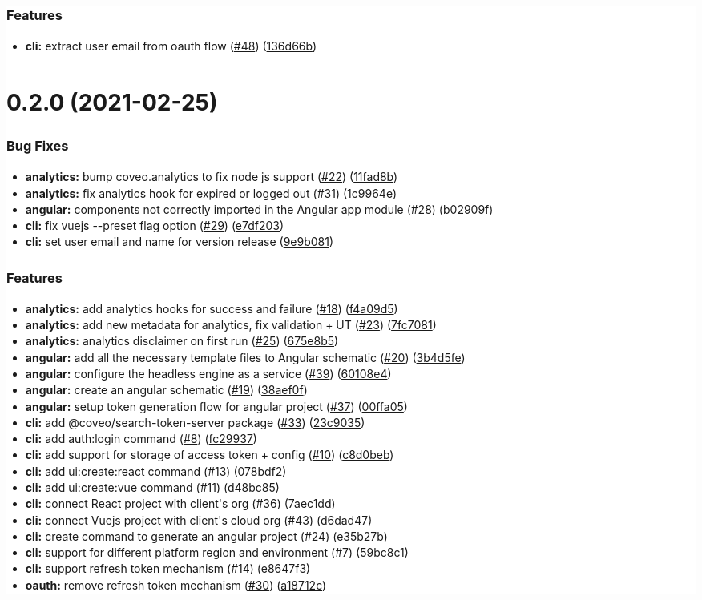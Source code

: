 ### Features

- **cli:** extract user email from oauth flow ([#48](https://github.com/coveo/cli/issues/48)) ([136d66b](https://github.com/coveo/cli/commit/136d66b03f0682a9e53b7117272fbe41cf246487))

# 0.2.0 (2021-02-25)

### Bug Fixes

- **analytics:** bump coveo.analytics to fix node js support ([#22](https://github.com/coveo/cli/issues/22)) ([11fad8b](https://github.com/coveo/cli/commit/11fad8ba701dc6098209243f2d34ac5bdabeef5e))
- **analytics:** fix analytics hook for expired or logged out ([#31](https://github.com/coveo/cli/issues/31)) ([1c9964e](https://github.com/coveo/cli/commit/1c9964ecc02c65e6de3616c0f3e5dffa0347fbe3))
- **angular:** components not correctly imported in the Angular app module ([#28](https://github.com/coveo/cli/issues/28)) ([b02909f](https://github.com/coveo/cli/commit/b02909fe0b5ec43ea718420058619959ec7f5d6f))
- **cli:** fix vuejs --preset flag option ([#29](https://github.com/coveo/cli/issues/29)) ([e7df203](https://github.com/coveo/cli/commit/e7df2032a01ad760e5166a161f507de74ae01192))
- **cli:** set user email and name for version release ([9e9b081](https://github.com/coveo/cli/commit/9e9b081501c2955bdb7d1725e342e07df0eff000))

### Features

- **analytics:** add analytics hooks for success and failure ([#18](https://github.com/coveo/cli/issues/18)) ([f4a09d5](https://github.com/coveo/cli/commit/f4a09d58bff4e347c1d8769b92978327a5b9c831))
- **analytics:** add new metadata for analytics, fix validation + UT ([#23](https://github.com/coveo/cli/issues/23)) ([7fc7081](https://github.com/coveo/cli/commit/7fc7081891984e0c596b43f5a011ec7fe5ff91fe))
- **analytics:** analytics disclaimer on first run ([#25](https://github.com/coveo/cli/issues/25)) ([675e8b5](https://github.com/coveo/cli/commit/675e8b521bdce44438c6e1ff9d0a2a98a0962a55))
- **angular:** add all the necessary template files to Angular schematic ([#20](https://github.com/coveo/cli/issues/20)) ([3b4d5fe](https://github.com/coveo/cli/commit/3b4d5feec653525f400bb4f62522238264533d18))
- **angular:** configure the headless engine as a service ([#39](https://github.com/coveo/cli/issues/39)) ([60108e4](https://github.com/coveo/cli/commit/60108e4b959464d946d2f7a5de26193f89fe7b1d))
- **angular:** create an angular schematic ([#19](https://github.com/coveo/cli/issues/19)) ([38aef0f](https://github.com/coveo/cli/commit/38aef0fd358d8b8b6252f7e6bcdd02e58f2323fa))
- **angular:** setup token generation flow for angular project ([#37](https://github.com/coveo/cli/issues/37)) ([00ffa05](https://github.com/coveo/cli/commit/00ffa05d2572e0a0f9b9dc71552e569b3807bca7))
- **cli:** add @coveo/search-token-server package ([#33](https://github.com/coveo/cli/issues/33)) ([23c9035](https://github.com/coveo/cli/commit/23c9035c66dcd15fcc10c5fb038a5d1333929e52))
- **cli:** add auth:login command ([#8](https://github.com/coveo/cli/issues/8)) ([fc29937](https://github.com/coveo/cli/commit/fc2993770d1efd5633e5d8ff00c1d5105535ee59))
- **cli:** add support for storage of access token + config ([#10](https://github.com/coveo/cli/issues/10)) ([c8d0beb](https://github.com/coveo/cli/commit/c8d0bebdb33996097a4688ba568675633cce35ea))
- **cli:** add ui:create:react command ([#13](https://github.com/coveo/cli/issues/13)) ([078bdf2](https://github.com/coveo/cli/commit/078bdf2f44dd7939c00ad7811b412676ef643fa0))
- **cli:** add ui:create:vue command ([#11](https://github.com/coveo/cli/issues/11)) ([d48bc85](https://github.com/coveo/cli/commit/d48bc8594c2857b92fd221fd434e9cbd27802ff3))
- **cli:** connect React project with client's org ([#36](https://github.com/coveo/cli/issues/36)) ([7aec1dd](https://github.com/coveo/cli/commit/7aec1dd37f75be44e3e5b71cd9d8dc47dd5ea3a5))
- **cli:** connect Vuejs project with client's cloud org ([#43](https://github.com/coveo/cli/issues/43)) ([d6dad47](https://github.com/coveo/cli/commit/d6dad47cd0c056fd07a27c18f08de0780a4efcd9))
- **cli:** create command to generate an angular project ([#24](https://github.com/coveo/cli/issues/24)) ([e35b27b](https://github.com/coveo/cli/commit/e35b27b8f7a3ef03be10cf9ce3d6fb5d154328e5))
- **cli:** support for different platform region and environment ([#7](https://github.com/coveo/cli/issues/7)) ([59bc8c1](https://github.com/coveo/cli/commit/59bc8c1a17f8b2ee2b1380f9f23a131008b7bb9c))
- **cli:** support refresh token mechanism ([#14](https://github.com/coveo/cli/issues/14)) ([e8647f3](https://github.com/coveo/cli/commit/e8647f3f21c21ce85588265038571b85bb62e0f5))
- **oauth:** remove refresh token mechanism ([#30](https://github.com/coveo/cli/issues/30)) ([a18712c](https://github.com/coveo/cli/commit/a18712c70c85789ee9cbae0fb75d4c0b991262e1))